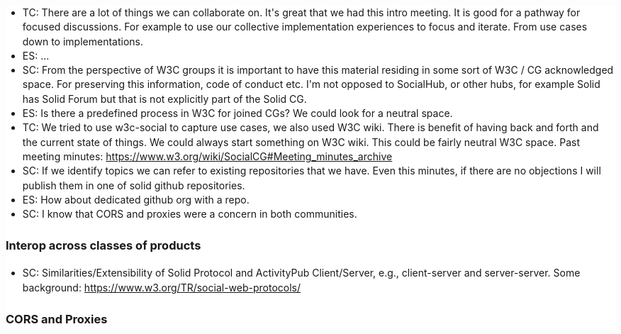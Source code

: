 * TC: There are a lot of things we can collaborate on. It's great that we had this intro meeting. It is good for a pathway for focused discussions. For example to use our collective implementation experiences to focus and iterate. From use cases down to implementations.
* ES: ...
* SC: From the perspective of W3C groups it is important to have this material residing in some sort of W3C / CG acknowledged space. For preserving this information, code of conduct etc. I'm not opposed to SocialHub, or other hubs, for example Solid has Solid Forum but that is not explicitly part of the Solid CG.
* ES: Is there a predefined process in W3C for joined CGs? We could look for a neutral space.
* TC: We tried to use w3c-social to capture use cases, we also used W3C wiki. There is benefit of having back and forth and the current state of things. We could always start something on W3C wiki. This could be fairly neutral W3C space. Past meeting minutes: https://www.w3.org/wiki/SocialCG#Meeting_minutes_archive
* SC: If we identify topics we can refer to existing repositories that we have. Even this minutes, if there are no objections I will publish them in one of solid github repositories.
* ES: How about dedicated github org with a repo.
* SC: I know that CORS and proxies were a concern in both communities.

### Interop across classes of products

* SC: Similarities/Extensibility of Solid Protocol and ActivityPub Client/Server, e.g., client-server and server-server. Some background: https://www.w3.org/TR/social-web-protocols/

### CORS and Proxies
